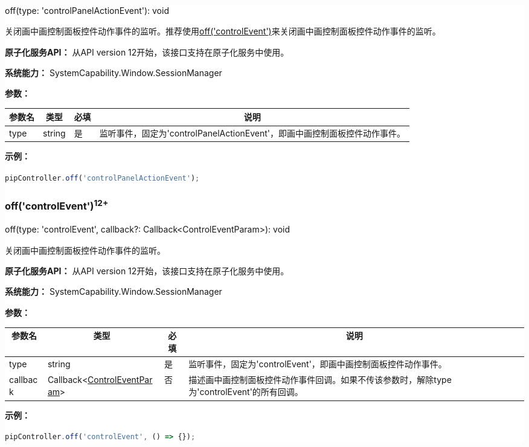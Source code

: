 off(type: 'controlPanelActionEvent'): void

关闭画中画控制面板控件动作事件的监听。推荐使用[off('controlEvent')](#offcontrolevent12)来关闭画中画控制面板控件动作事件的监听。

**原子化服务API：** 从API version 12开始，该接口支持在原子化服务中使用。

**系统能力：** SystemCapability.Window.SessionManager

**参数：**

| 参数名        | 类型                           | 必填   | 说明                                            |
|------------|------------------------------|------|-----------------------------------------------|
| type       | string                       | 是    | 监听事件，固定为'controlPanelActionEvent'，即画中画控制面板控件动作事件。   |

**示例：**

```ts
pipController.off('controlPanelActionEvent');
```

### off('controlEvent')<sup>12+</sup>

off(type: 'controlEvent', callback?: Callback&lt;ControlEventParam&gt;): void

关闭画中画控制面板控件动作事件的监听。

**原子化服务API：** 从API version 12开始，该接口支持在原子化服务中使用。

**系统能力：** SystemCapability.Window.SessionManager

**参数：**

| 参数名        | 类型                                                  | 必填 | 说明                                                     |
|------------|-----------------------------------------------------|----|--------------------------------------------------------|
| type       | string                                              | 是  | 监听事件，固定为'controlEvent'，即画中画控制面板控件动作事件。                 |
| callback | Callback<[ControlEventParam](#controleventparam12)> | 否  | 描述画中画控制面板控件动作事件回调。如果不传该参数时，解除type为'controlEvent'的所有回调。 |

**示例：**

```ts
pipController.off('controlEvent', () => {});
```
